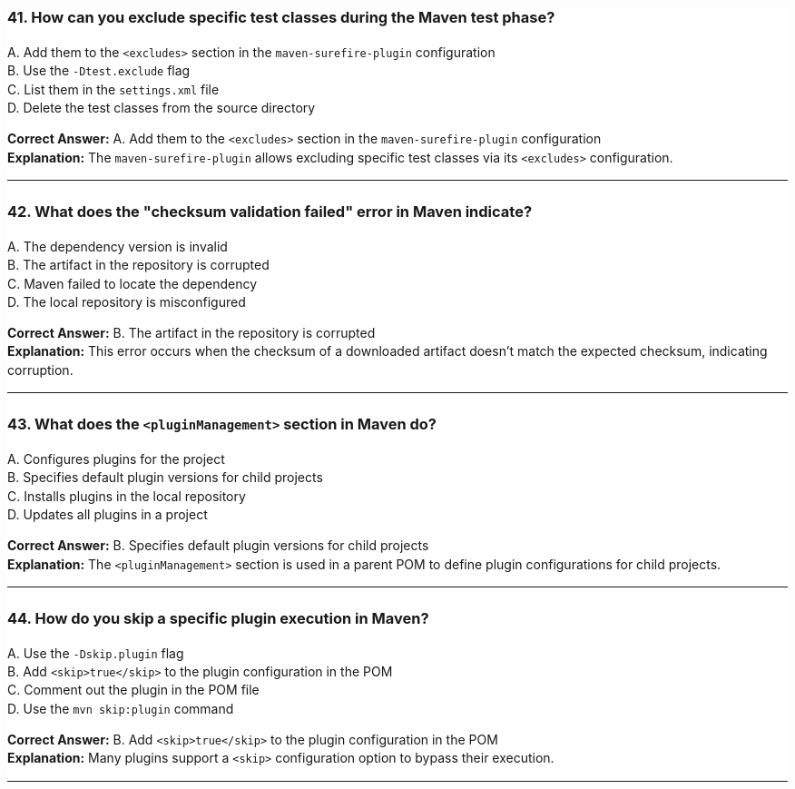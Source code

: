 
### 41. How can you exclude specific test classes during the Maven test phase?  
A. Add them to the `<excludes>` section in the `maven-surefire-plugin` configuration  
B. Use the `-Dtest.exclude` flag  
C. List them in the `settings.xml` file  
D. Delete the test classes from the source directory  

**Correct Answer:** A. Add them to the `<excludes>` section in the `maven-surefire-plugin` configuration  
**Explanation:** The `maven-surefire-plugin` allows excluding specific test classes via its `<excludes>` configuration.  

---

### 42. What does the "checksum validation failed" error in Maven indicate?  
A. The dependency version is invalid  
B. The artifact in the repository is corrupted  
C. Maven failed to locate the dependency  
D. The local repository is misconfigured  

**Correct Answer:** B. The artifact in the repository is corrupted  
**Explanation:** This error occurs when the checksum of a downloaded artifact doesn’t match the expected checksum, indicating corruption.  

---

### 43. What does the `<pluginManagement>` section in Maven do?  
A. Configures plugins for the project  
B. Specifies default plugin versions for child projects  
C. Installs plugins in the local repository  
D. Updates all plugins in a project  

**Correct Answer:** B. Specifies default plugin versions for child projects  
**Explanation:** The `<pluginManagement>` section is used in a parent POM to define plugin configurations for child projects.  

---

### 44. How do you skip a specific plugin execution in Maven?  
A. Use the `-Dskip.plugin` flag  
B. Add `<skip>true</skip>` to the plugin configuration in the POM  
C. Comment out the plugin in the POM file  
D. Use the `mvn skip:plugin` command  

**Correct Answer:** B. Add `<skip>true</skip>` to the plugin configuration in the POM  
**Explanation:** Many plugins support a `<skip>` configuration option to bypass their execution.  

---

